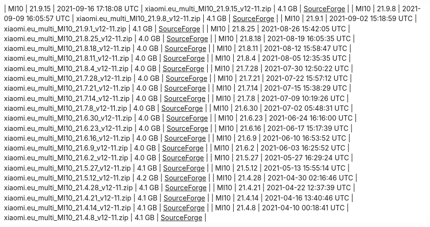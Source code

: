 | MI10 | 21.9.15 | 2021-09-16 17:18:08 UTC | xiaomi.eu_multi_MI10_21.9.15_v12-11.zip | 4.1 GB | [SourceForge](https://sourceforge.net/projects/xiaomi-eu-multilang-miui-roms/files/xiaomi.eu/MIUI-WEEKLY-RELEASES/21.9.15/xiaomi.eu_multi_MI10_21.9.15_v12-11.zip/download) |
| MI10 | 21.9.8 | 2021-09-09 16:05:57 UTC | xiaomi.eu_multi_MI10_21.9.8_v12-11.zip | 4.1 GB | [SourceForge](https://sourceforge.net/projects/xiaomi-eu-multilang-miui-roms/files/xiaomi.eu/MIUI-WEEKLY-RELEASES/21.9.8/xiaomi.eu_multi_MI10_21.9.8_v12-11.zip/download) |
| MI10 | 21.9.1 | 2021-09-02 15:18:59 UTC | xiaomi.eu_multi_MI10_21.9.1_v12-11.zip | 4.1 GB | [SourceForge](https://sourceforge.net/projects/xiaomi-eu-multilang-miui-roms/files/xiaomi.eu/MIUI-WEEKLY-RELEASES/21.9.1/xiaomi.eu_multi_MI10_21.9.1_v12-11.zip/download) |
| MI10 | 21.8.25 | 2021-08-26 15:42:05 UTC | xiaomi.eu_multi_MI10_21.8.25_v12-11.zip | 4.0 GB | [SourceForge](https://sourceforge.net/projects/xiaomi-eu-multilang-miui-roms/files/xiaomi.eu/MIUI-WEEKLY-RELEASES/21.8.25/xiaomi.eu_multi_MI10_21.8.25_v12-11.zip/download) |
| MI10 | 21.8.18 | 2021-08-19 16:05:35 UTC | xiaomi.eu_multi_MI10_21.8.18_v12-11.zip | 4.0 GB | [SourceForge](https://sourceforge.net/projects/xiaomi-eu-multilang-miui-roms/files/xiaomi.eu/MIUI-WEEKLY-RELEASES/21.8.18/xiaomi.eu_multi_MI10_21.8.18_v12-11.zip/download) |
| MI10 | 21.8.11 | 2021-08-12 15:58:47 UTC | xiaomi.eu_multi_MI10_21.8.11_v12-11.zip | 4.0 GB | [SourceForge](https://sourceforge.net/projects/xiaomi-eu-multilang-miui-roms/files/xiaomi.eu/MIUI-WEEKLY-RELEASES/21.8.11/xiaomi.eu_multi_MI10_21.8.11_v12-11.zip/download) |
| MI10 | 21.8.4 | 2021-08-05 12:35:35 UTC | xiaomi.eu_multi_MI10_21.8.4_v12-11.zip | 4.0 GB | [SourceForge](https://sourceforge.net/projects/xiaomi-eu-multilang-miui-roms/files/xiaomi.eu/MIUI-WEEKLY-RELEASES/21.8.4/xiaomi.eu_multi_MI10_21.8.4_v12-11.zip/download) |
| MI10 | 21.7.28 | 2021-07-30 12:50:22 UTC | xiaomi.eu_multi_MI10_21.7.28_v12-11.zip | 4.0 GB | [SourceForge](https://sourceforge.net/projects/xiaomi-eu-multilang-miui-roms/files/xiaomi.eu/MIUI-WEEKLY-RELEASES/21.7.28/xiaomi.eu_multi_MI10_21.7.28_v12-11.zip/download) |
| MI10 | 21.7.21 | 2021-07-22 15:57:12 UTC | xiaomi.eu_multi_MI10_21.7.21_v12-11.zip | 4.0 GB | [SourceForge](https://sourceforge.net/projects/xiaomi-eu-multilang-miui-roms/files/xiaomi.eu/MIUI-WEEKLY-RELEASES/21.7.21/xiaomi.eu_multi_MI10_21.7.21_v12-11.zip/download) |
| MI10 | 21.7.14 | 2021-07-15 15:38:29 UTC | xiaomi.eu_multi_MI10_21.7.14_v12-11.zip | 4.0 GB | [SourceForge](https://sourceforge.net/projects/xiaomi-eu-multilang-miui-roms/files/xiaomi.eu/MIUI-WEEKLY-RELEASES/21.7.14/xiaomi.eu_multi_MI10_21.7.14_v12-11.zip/download) |
| MI10 | 21.7.8 | 2021-07-09 10:19:26 UTC | xiaomi.eu_multi_MI10_21.7.8_v12-11.zip | 4.0 GB | [SourceForge](https://sourceforge.net/projects/xiaomi-eu-multilang-miui-roms/files/xiaomi.eu/MIUI-WEEKLY-RELEASES/21.7.8/xiaomi.eu_multi_MI10_21.7.8_v12-11.zip/download) |
| MI10 | 21.6.30 | 2021-07-02 05:48:31 UTC | xiaomi.eu_multi_MI10_21.6.30_v12-11.zip | 4.0 GB | [SourceForge](https://sourceforge.net/projects/xiaomi-eu-multilang-miui-roms/files/xiaomi.eu/MIUI-WEEKLY-RELEASES/21.6.30/xiaomi.eu_multi_MI10_21.6.30_v12-11.zip/download) |
| MI10 | 21.6.23 | 2021-06-24 16:16:00 UTC | xiaomi.eu_multi_MI10_21.6.23_v12-11.zip | 4.0 GB | [SourceForge](https://sourceforge.net/projects/xiaomi-eu-multilang-miui-roms/files/xiaomi.eu/MIUI-WEEKLY-RELEASES/21.6.23/xiaomi.eu_multi_MI10_21.6.23_v12-11.zip/download) |
| MI10 | 21.6.16 | 2021-06-17 15:17:39 UTC | xiaomi.eu_multi_MI10_21.6.16_v12-11.zip | 4.0 GB | [SourceForge](https://sourceforge.net/projects/xiaomi-eu-multilang-miui-roms/files/xiaomi.eu/MIUI-WEEKLY-RELEASES/21.6.16/xiaomi.eu_multi_MI10_21.6.16_v12-11.zip/download) |
| MI10 | 21.6.9 | 2021-06-10 16:53:52 UTC | xiaomi.eu_multi_MI10_21.6.9_v12-11.zip | 4.0 GB | [SourceForge](https://sourceforge.net/projects/xiaomi-eu-multilang-miui-roms/files/xiaomi.eu/MIUI-WEEKLY-RELEASES/21.6.9/xiaomi.eu_multi_MI10_21.6.9_v12-11.zip/download) |
| MI10 | 21.6.2 | 2021-06-03 16:25:52 UTC | xiaomi.eu_multi_MI10_21.6.2_v12-11.zip | 4.0 GB | [SourceForge](https://sourceforge.net/projects/xiaomi-eu-multilang-miui-roms/files/xiaomi.eu/MIUI-WEEKLY-RELEASES/21.6.2/xiaomi.eu_multi_MI10_21.6.2_v12-11.zip/download) |
| MI10 | 21.5.27 | 2021-05-27 16:29:24 UTC | xiaomi.eu_multi_MI10_21.5.27_v12-11.zip | 4.1 GB | [SourceForge](https://sourceforge.net/projects/xiaomi-eu-multilang-miui-roms/files/xiaomi.eu/MIUI-WEEKLY-RELEASES/21.5.27/xiaomi.eu_multi_MI10_21.5.27_v12-11.zip/download) |
| MI10 | 21.5.12 | 2021-05-13 15:55:14 UTC | xiaomi.eu_multi_MI10_21.5.12_v12-11.zip | 4.2 GB | [SourceForge](https://sourceforge.net/projects/xiaomi-eu-multilang-miui-roms/files/xiaomi.eu/MIUI-WEEKLY-RELEASES/21.5.12/xiaomi.eu_multi_MI10_21.5.12_v12-11.zip/download) |
| MI10 | 21.4.28 | 2021-04-30 02:16:46 UTC | xiaomi.eu_multi_MI10_21.4.28_v12-11.zip | 4.1 GB | [SourceForge](https://sourceforge.net/projects/xiaomi-eu-multilang-miui-roms/files/xiaomi.eu/MIUI-WEEKLY-RELEASES/21.4.28/xiaomi.eu_multi_MI10_21.4.28_v12-11.zip/download) |
| MI10 | 21.4.21 | 2021-04-22 12:37:39 UTC | xiaomi.eu_multi_MI10_21.4.21_v12-11.zip | 4.1 GB | [SourceForge](https://sourceforge.net/projects/xiaomi-eu-multilang-miui-roms/files/xiaomi.eu/MIUI-WEEKLY-RELEASES/21.4.21/xiaomi.eu_multi_MI10_21.4.21_v12-11.zip/download) |
| MI10 | 21.4.14 | 2021-04-16 13:40:46 UTC | xiaomi.eu_multi_MI10_21.4.14_v12-11.zip | 4.1 GB | [SourceForge](https://sourceforge.net/projects/xiaomi-eu-multilang-miui-roms/files/xiaomi.eu/MIUI-WEEKLY-RELEASES/21.4.14/xiaomi.eu_multi_MI10_21.4.14_v12-11.zip/download) |
| MI10 | 21.4.8 | 2021-04-10 00:18:41 UTC | xiaomi.eu_multi_MI10_21.4.8_v12-11.zip | 4.1 GB | [SourceForge](https://sourceforge.net/projects/xiaomi-eu-multilang-miui-roms/files/xiaomi.eu/MIUI-WEEKLY-RELEASES/21.4.8/xiaomi.eu_multi_MI10_21.4.8_v12-11.zip/download) |